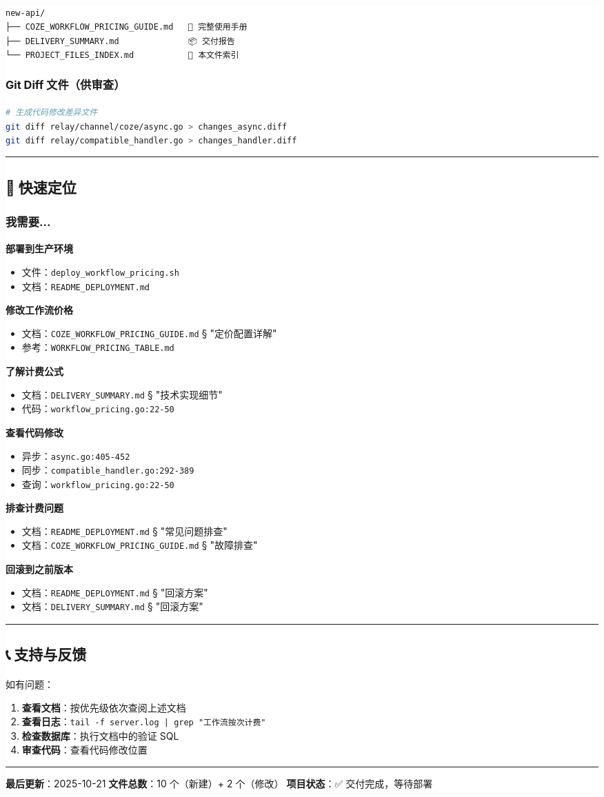 ```
new-api/
├── COZE_WORKFLOW_PRICING_GUIDE.md   📖 完整使用手册
├── DELIVERY_SUMMARY.md              📦 交付报告
└── PROJECT_FILES_INDEX.md           📁 本文件索引
```

### Git Diff 文件（供审查）

```bash
# 生成代码修改差异文件
git diff relay/channel/coze/async.go > changes_async.diff
git diff relay/compatible_handler.go > changes_handler.diff
```

---

## 🎯 快速定位

### 我需要...

**部署到生产环境**
- 文件：`deploy_workflow_pricing.sh`
- 文档：`README_DEPLOYMENT.md`

**修改工作流价格**
- 文档：`COZE_WORKFLOW_PRICING_GUIDE.md` § "定价配置详解"
- 参考：`WORKFLOW_PRICING_TABLE.md`

**了解计费公式**
- 文档：`DELIVERY_SUMMARY.md` § "技术实现细节"
- 代码：`workflow_pricing.go:22-50`

**查看代码修改**
- 异步：`async.go:405-452`
- 同步：`compatible_handler.go:292-389`
- 查询：`workflow_pricing.go:22-50`

**排查计费问题**
- 文档：`README_DEPLOYMENT.md` § "常见问题排查"
- 文档：`COZE_WORKFLOW_PRICING_GUIDE.md` § "故障排查"

**回滚到之前版本**
- 文档：`README_DEPLOYMENT.md` § "回滚方案"
- 文档：`DELIVERY_SUMMARY.md` § "回滚方案"

---

## 📞 支持与反馈

如有问题：

1. **查看文档**：按优先级依次查阅上述文档
2. **查看日志**：`tail -f server.log | grep "工作流按次计费"`
3. **检查数据库**：执行文档中的验证 SQL
4. **审查代码**：查看代码修改位置

---

**最后更新**：2025-10-21
**文件总数**：10 个（新建）+ 2 个（修改）
**项目状态**：✅ 交付完成，等待部署
